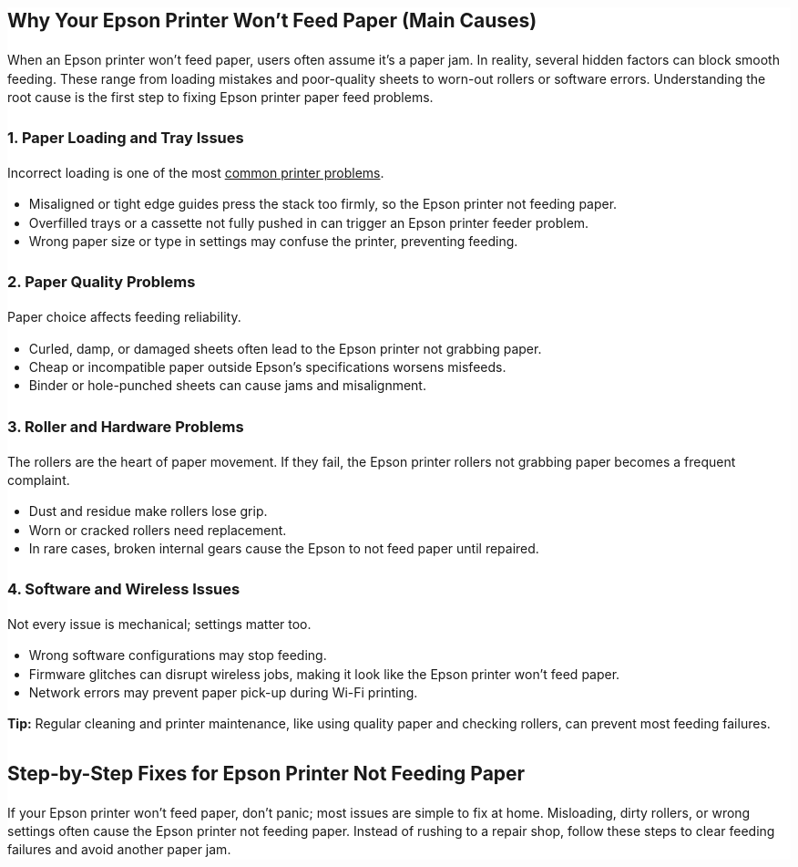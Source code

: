 ## **Why Your Epson Printer Won’t Feed Paper (Main Causes)**

When an Epson printer won’t feed paper, users often assume it’s a paper jam. In reality, several hidden factors can block smooth feeding. These range from loading mistakes and poor-quality sheets to worn-out rollers or software errors. Understanding the root cause is the first step to fixing Epson printer paper feed problems.

### **1. Paper Loading and Tray Issues**

Incorrect loading is one of the most [common printer problems](https://www.compandsave.com/blog/posts/common-printer-problems-and-solutions-compandsave-2024.html).

* Misaligned or tight edge guides press the stack too firmly, so the Epson printer not feeding paper.
* Overfilled trays or a cassette not fully pushed in can trigger an Epson printer feeder problem.
* Wrong paper size or type in settings may confuse the printer, preventing feeding.

### **2. Paper Quality Problems**

Paper choice affects feeding reliability.

* Curled, damp, or damaged sheets often lead to the Epson printer not grabbing paper.
* Cheap or incompatible paper outside Epson’s specifications worsens misfeeds.
* Binder or hole-punched sheets can cause jams and misalignment.

### **3. Roller and Hardware Problems**

The rollers are the heart of paper movement. If they fail, the Epson printer rollers not grabbing paper becomes a frequent complaint.

* Dust and residue make rollers lose grip.
* Worn or cracked rollers need replacement.
* In rare cases, broken internal gears cause the Epson to not feed paper until repaired.

### **4. Software and Wireless Issues**

Not every issue is mechanical; settings matter too.

* Wrong software configurations may stop feeding.
* Firmware glitches can disrupt wireless jobs, making it look like the Epson printer won’t feed paper.
* Network errors may prevent paper pick-up during Wi-Fi printing.

**Tip:** Regular cleaning and printer maintenance, like using quality paper and checking rollers, can prevent most feeding failures.

## **Step-by-Step Fixes for Epson Printer Not Feeding Paper**

If your Epson printer won’t feed paper, don’t panic; most issues are simple to fix at home. Misloading, dirty rollers, or wrong settings often cause the Epson printer not feeding paper. Instead of rushing to a repair shop, follow these steps to clear feeding failures and avoid another paper jam.
